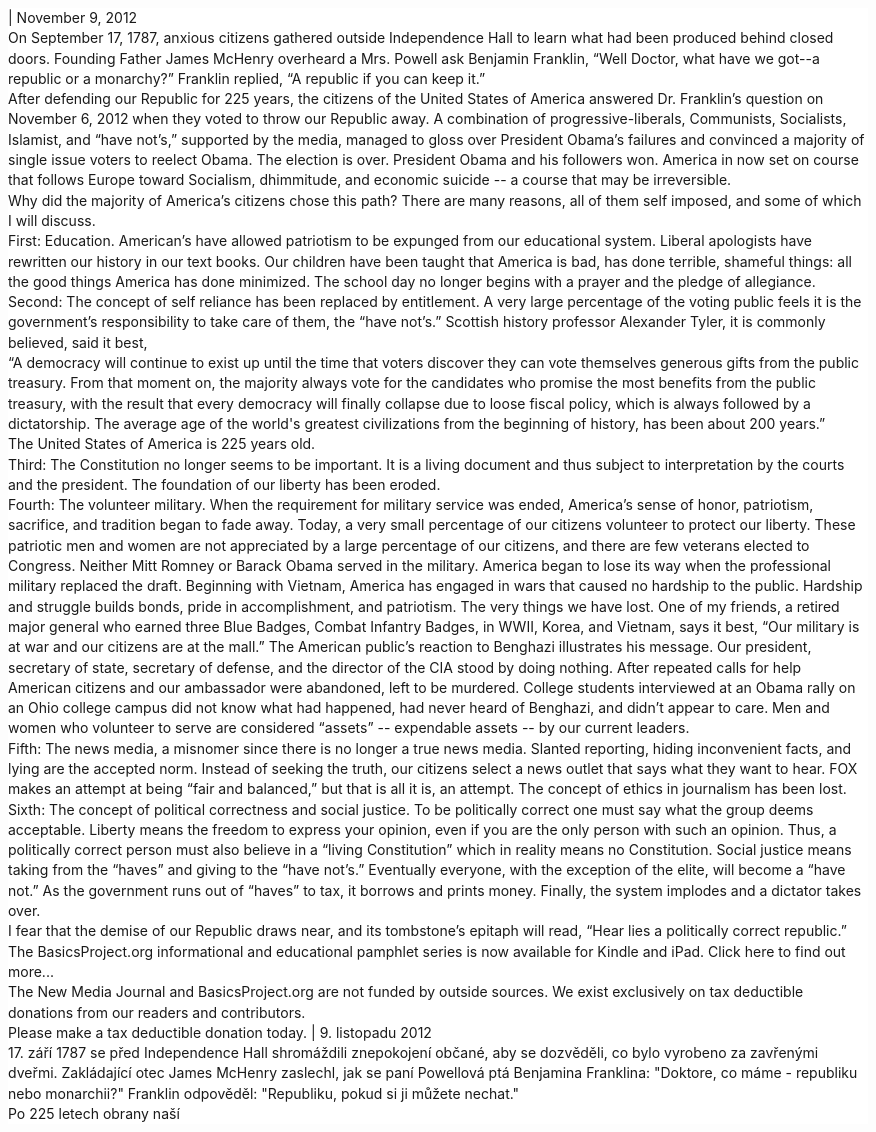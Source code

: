 | November 9, 2012<br/>On September 17, 1787, anxious citizens gathered outside Independence Hall to learn what had been produced behind closed doors. Founding Father James McHenry overheard a Mrs. Powell ask Benjamin Franklin, “Well Doctor, what have we got--a republic or a monarchy?” Franklin replied, “A republic if you can keep it.”<br/>After defending our Republic for 225 years, the citizens of the United States of America answered Dr. Franklin’s question on November 6, 2012 when they voted to throw our Republic away. A combination of progressive-liberals, Communists, Socialists, Islamist, and “have not’s,” supported by the media, managed to gloss over President Obama’s failures and convinced a majority of single issue voters to reelect Obama. The election is over. President Obama and his followers won. America in now set on course that follows Europe toward Socialism, dhimmitude, and economic suicide -- a course that may be irreversible.<br/>Why did the majority of America’s citizens chose this path? There are many reasons, all of them self imposed, and some of which I will discuss.<br/>First: Education. American’s have allowed patriotism to be expunged from our educational system. Liberal apologists have rewritten our history in our text books. Our children have been taught that America is bad, has done terrible, shameful things: all the good things America has done minimized. The school day no longer begins with a prayer and the pledge of allegiance.<br/>Second: The concept of self reliance has been replaced by entitlement. A very large percentage of the voting public feels it is the government’s responsibility to take care of them, the “have not’s.” Scottish history professor Alexander Tyler, it is commonly believed, said it best,<br/>“A democracy will continue to exist up until the time that voters discover they can vote themselves generous gifts from the public treasury. From that moment on, the majority always vote for the candidates who promise the most benefits from the public treasury, with the result that every democracy will finally collapse due to loose fiscal policy, which is always followed by a dictatorship. The average age of the world's greatest civilizations from the beginning of history, has been about 200 years.”<br/>The United States of America is 225 years old.<br/>Third: The Constitution no longer seems to be important. It is a living document and thus subject to interpretation by the courts and the president. The foundation of our liberty has been eroded.<br/>Fourth: The volunteer military. When the requirement for military service was ended, America’s sense of honor, patriotism, sacrifice, and tradition began to fade away. Today, a very small percentage of our citizens volunteer to protect our liberty. These patriotic men and women are not appreciated by a large percentage of our citizens, and there are few veterans elected to Congress. Neither Mitt Romney or Barack Obama served in the military. America began to lose its way when the professional military replaced the draft. Beginning with Vietnam, America has engaged in wars that caused no hardship to the public. Hardship and struggle builds bonds, pride in accomplishment, and patriotism. The very things we have lost. One of my friends, a retired major general who earned three Blue Badges, Combat Infantry Badges, in WWII, Korea, and Vietnam, says it best, “Our military is at war and our citizens are at the mall.” The American public’s reaction to Benghazi illustrates his message. Our president, secretary of state, secretary of defense, and the director of the CIA stood by doing nothing. After repeated calls for help American citizens and our ambassador were abandoned, left to be murdered. College students interviewed at an Obama rally on an Ohio college campus did not know what had happened, had never heard of Benghazi, and didn’t appear to care. Men and women who volunteer to serve are considered “assets” -- expendable assets -- by our current leaders.<br/>Fifth: The news media, a misnomer since there is no longer a true news media. Slanted reporting, hiding inconvenient facts, and lying are the accepted norm. Instead of seeking the truth, our citizens select a news outlet that says what they want to hear. FOX makes an attempt at being “fair and balanced,” but that is all it is, an attempt. The concept of ethics in journalism has been lost.<br/>Sixth: The concept of political correctness and social justice. To be politically correct one must say what the group deems acceptable. Liberty means the freedom to express your opinion, even if you are the only person with such an opinion. Thus, a politically correct person must also believe in a “living Constitution” which in reality means no Constitution. Social justice means taking from the “haves” and giving to the “have not’s.” Eventually everyone, with the exception of the elite, will become a “have not.” As the government runs out of “haves” to tax, it borrows and prints money. Finally, the system implodes and a dictator takes over.<br/>I fear that the demise of our Republic draws near, and its tombstone’s epitaph will read, “Hear lies a politically correct republic.”<br/>The BasicsProject.org informational and educational pamphlet series is now available for Kindle and iPad. Click here to find out more...<br/>The New Media Journal and BasicsProject.org are not funded by outside sources. We exist exclusively on tax deductible donations from our readers and contributors.<br/>Please make a tax deductible donation today. | 9. listopadu 2012<br/>17. září 1787 se před Independence Hall shromáždili znepokojení občané, aby se dozvěděli, co bylo vyrobeno za zavřenými dveřmi. Zakládající otec James McHenry zaslechl, jak se paní Powellová ptá Benjamina Franklina: "Doktore, co máme - republiku nebo monarchii?" Franklin odpověděl: "Republiku, pokud si ji můžete nechat."<br/>Po 225 letech obrany naší